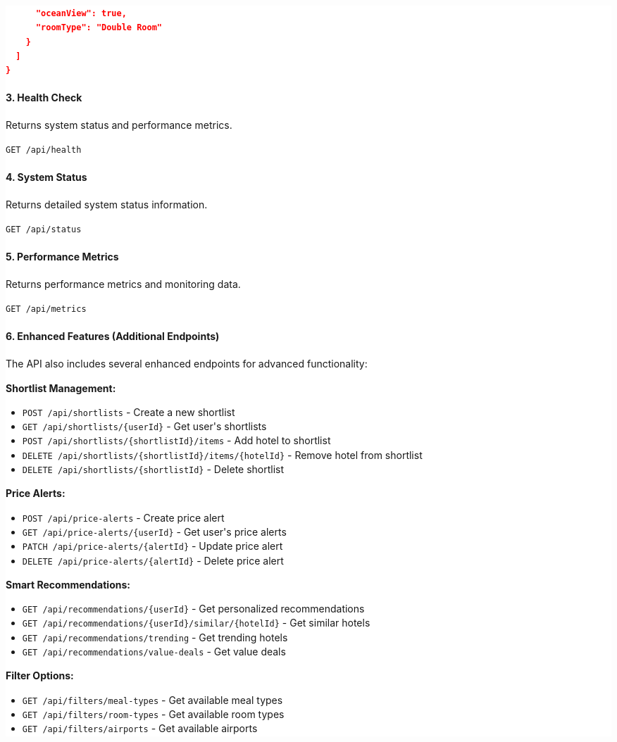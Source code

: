 ```json
      "oceanView": true,
      "roomType": "Double Room"
    }
  ]
}
```

#### 3. Health Check
Returns system status and performance metrics.

```http
GET /api/health
```

#### 4. System Status
Returns detailed system status information.

```http
GET /api/status
```

#### 5. Performance Metrics
Returns performance metrics and monitoring data.

```http
GET /api/metrics
```

#### 6. Enhanced Features (Additional Endpoints)

The API also includes several enhanced endpoints for advanced functionality:

**Shortlist Management:**
- `POST /api/shortlists` - Create a new shortlist
- `GET /api/shortlists/{userId}` - Get user's shortlists
- `POST /api/shortlists/{shortlistId}/items` - Add hotel to shortlist
- `DELETE /api/shortlists/{shortlistId}/items/{hotelId}` - Remove hotel from shortlist
- `DELETE /api/shortlists/{shortlistId}` - Delete shortlist

**Price Alerts:**
- `POST /api/price-alerts` - Create price alert
- `GET /api/price-alerts/{userId}` - Get user's price alerts
- `PATCH /api/price-alerts/{alertId}` - Update price alert
- `DELETE /api/price-alerts/{alertId}` - Delete price alert

**Smart Recommendations:**
- `GET /api/recommendations/{userId}` - Get personalized recommendations
- `GET /api/recommendations/{userId}/similar/{hotelId}` - Get similar hotels
- `GET /api/recommendations/trending` - Get trending hotels
- `GET /api/recommendations/value-deals` - Get value deals

**Filter Options:**
- `GET /api/filters/meal-types` - Get available meal types
- `GET /api/filters/room-types` - Get available room types
- `GET /api/filters/airports` - Get available airports
